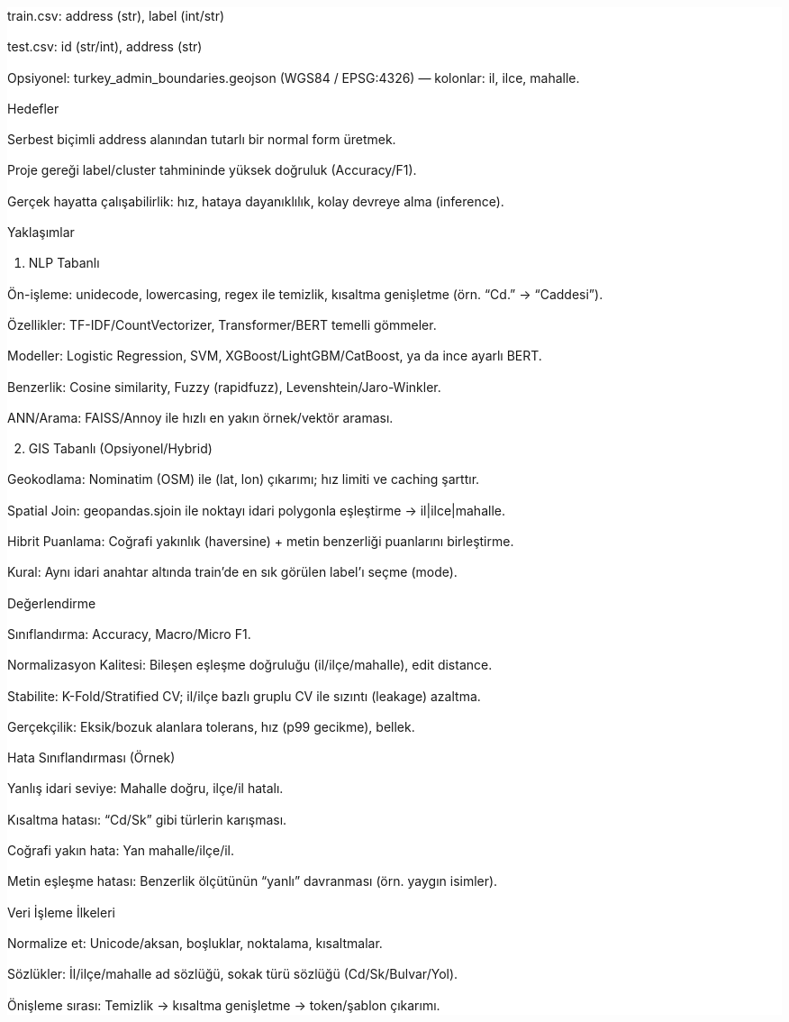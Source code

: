 train.csv: address (str), label (int/str)

test.csv: id (str/int), address (str)

Opsiyonel: turkey_admin_boundaries.geojson (WGS84 / EPSG:4326) — kolonlar: il, ilce, mahalle.

Hedefler

Serbest biçimli address alanından tutarlı bir normal form üretmek.

Proje gereği label/cluster tahmininde yüksek doğruluk (Accuracy/F1).

Gerçek hayatta çalışabilirlik: hız, hataya dayanıklılık, kolay devreye alma (inference).

Yaklaşımlar
1) NLP Tabanlı

Ön-işleme: unidecode, lowercasing, regex ile temizlik, kısaltma genişletme (örn. “Cd.” → “Caddesi”).

Özellikler: TF-IDF/CountVectorizer, Transformer/BERT temelli gömmeler.

Modeller: Logistic Regression, SVM, XGBoost/LightGBM/CatBoost, ya da ince ayarlı BERT.

Benzerlik: Cosine similarity, Fuzzy (rapidfuzz), Levenshtein/Jaro-Winkler.

ANN/Arama: FAISS/Annoy ile hızlı en yakın örnek/vektör araması.

2) GIS Tabanlı (Opsiyonel/Hybrid)

Geokodlama: Nominatim (OSM) ile (lat, lon) çıkarımı; hız limiti ve caching şarttır.

Spatial Join: geopandas.sjoin ile noktayı idari polygonla eşleştirme → il|ilce|mahalle.

Hibrit Puanlama: Coğrafi yakınlık (haversine) + metin benzerliği puanlarını birleştirme.

Kural: Aynı idari anahtar altında train’de en sık görülen label’ı seçme (mode).

Değerlendirme

Sınıflandırma: Accuracy, Macro/Micro F1.

Normalizasyon Kalitesi: Bileşen eşleşme doğruluğu (il/ilçe/mahalle), edit distance.

Stabilite: K-Fold/Stratified CV; il/ilçe bazlı gruplu CV ile sızıntı (leakage) azaltma.

Gerçekçilik: Eksik/bozuk alanlara tolerans, hız (p99 gecikme), bellek.

Hata Sınıflandırması (Örnek)

Yanlış idari seviye: Mahalle doğru, ilçe/il hatalı.

Kısaltma hatası: “Cd/Sk” gibi türlerin karışması.

Coğrafi yakın hata: Yan mahalle/ilçe/il.

Metin eşleşme hatası: Benzerlik ölçütünün “yanlı” davranması (örn. yaygın isimler).

Veri İşleme İlkeleri

Normalize et: Unicode/aksan, boşluklar, noktalama, kısaltmalar.

Sözlükler: İl/ilçe/mahalle ad sözlüğü, sokak türü sözlüğü (Cd/Sk/Bulvar/Yol).

Önişleme sırası: Temizlik → kısaltma genişletme → token/şablon çıkarımı.
